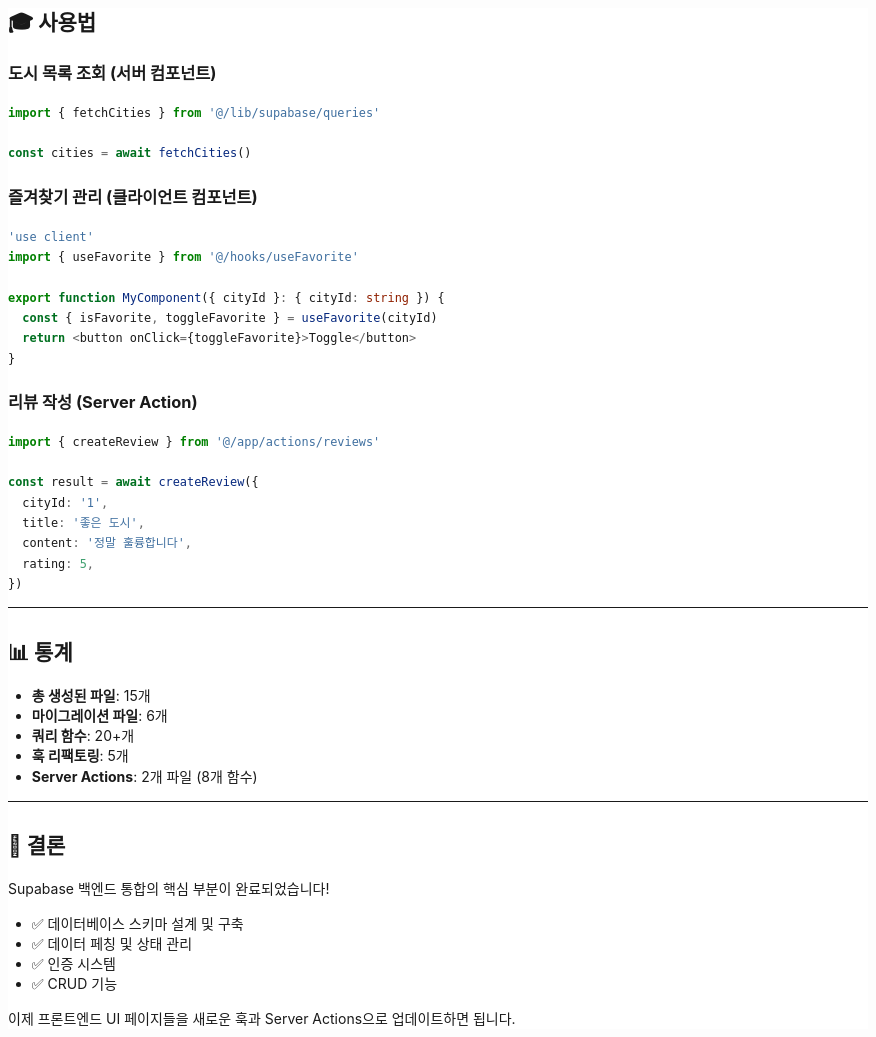 
## 🎓 사용법

### 도시 목록 조회 (서버 컴포넌트)
```typescript
import { fetchCities } from '@/lib/supabase/queries'

const cities = await fetchCities()
```

### 즐겨찾기 관리 (클라이언트 컴포넌트)
```typescript
'use client'
import { useFavorite } from '@/hooks/useFavorite'

export function MyComponent({ cityId }: { cityId: string }) {
  const { isFavorite, toggleFavorite } = useFavorite(cityId)
  return <button onClick={toggleFavorite}>Toggle</button>
}
```

### 리뷰 작성 (Server Action)
```typescript
import { createReview } from '@/app/actions/reviews'

const result = await createReview({
  cityId: '1',
  title: '좋은 도시',
  content: '정말 훌륭합니다',
  rating: 5,
})
```

---

## 📊 통계

- **총 생성된 파일**: 15개
- **마이그레이션 파일**: 6개
- **쿼리 함수**: 20+개
- **훅 리팩토링**: 5개
- **Server Actions**: 2개 파일 (8개 함수)

---

## 🎉 결론

Supabase 백엔드 통합의 핵심 부분이 완료되었습니다!
- ✅ 데이터베이스 스키마 설계 및 구축
- ✅ 데이터 페칭 및 상태 관리
- ✅ 인증 시스템
- ✅ CRUD 기능

이제 프론트엔드 UI 페이지들을 새로운 훅과 Server Actions으로 업데이트하면 됩니다.

